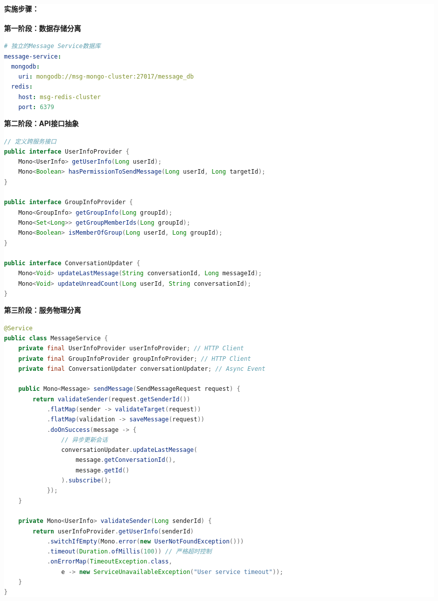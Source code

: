 #### 实施步骤：

**第一阶段：数据存储分离**
```yaml
# 独立的Message Service数据库
message-service:
  mongodb:
    uri: mongodb://msg-mongo-cluster:27017/message_db
  redis:
    host: msg-redis-cluster
    port: 6379
```

**第二阶段：API接口抽象**
```java
// 定义跨服务接口
public interface UserInfoProvider {
    Mono<UserInfo> getUserInfo(Long userId);
    Mono<Boolean> hasPermissionToSendMessage(Long userId, Long targetId);
}

public interface GroupInfoProvider {
    Mono<GroupInfo> getGroupInfo(Long groupId);
    Mono<Set<Long>> getGroupMemberIds(Long groupId);
    Mono<Boolean> isMemberOfGroup(Long userId, Long groupId);
}

public interface ConversationUpdater {
    Mono<Void> updateLastMessage(String conversationId, Long messageId);
    Mono<Void> updateUnreadCount(Long userId, String conversationId);
}
```

**第三阶段：服务物理分离**
```java
@Service
public class MessageService {
    private final UserInfoProvider userInfoProvider; // HTTP Client
    private final GroupInfoProvider groupInfoProvider; // HTTP Client
    private final ConversationUpdater conversationUpdater; // Async Event
    
    public Mono<Message> sendMessage(SendMessageRequest request) {
        return validateSender(request.getSenderId())
            .flatMap(sender -> validateTarget(request))
            .flatMap(validation -> saveMessage(request))
            .doOnSuccess(message -> {
                // 异步更新会话
                conversationUpdater.updateLastMessage(
                    message.getConversationId(), 
                    message.getId()
                ).subscribe();
            });
    }
    
    private Mono<UserInfo> validateSender(Long senderId) {
        return userInfoProvider.getUserInfo(senderId)
            .switchIfEmpty(Mono.error(new UserNotFoundException()))
            .timeout(Duration.ofMillis(100)) // 严格超时控制
            .onErrorMap(TimeoutException.class, 
                e -> new ServiceUnavailableException("User service timeout"));
    }
}
```
